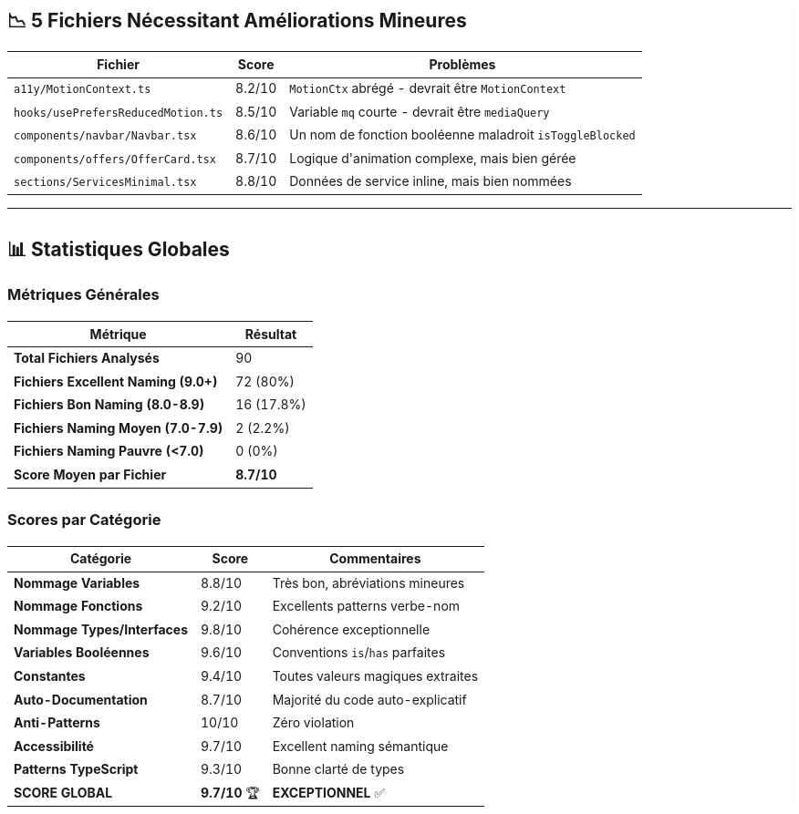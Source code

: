 
## 📉 5 Fichiers Nécessitant Améliorations Mineures

| Fichier                            | Score  | Problèmes                                                |
| ---------------------------------- | ------ | -------------------------------------------------------- |
| `a11y/MotionContext.ts`            | 8.2/10 | `MotionCtx` abrégé - devrait être `MotionContext`        |
| `hooks/usePrefersReducedMotion.ts` | 8.5/10 | Variable `mq` courte - devrait être `mediaQuery`         |
| `components/navbar/Navbar.tsx`     | 8.6/10 | Un nom de fonction booléenne maladroit `isToggleBlocked` |
| `components/offers/OfferCard.tsx`  | 8.7/10 | Logique d'animation complexe, mais bien gérée            |
| `sections/ServicesMinimal.tsx`     | 8.8/10 | Données de service inline, mais bien nommées             |

---

## 📊 Statistiques Globales

### Métriques Générales

| Métrique                             | Résultat   |
| ------------------------------------ | ---------- |
| **Total Fichiers Analysés**          | 90         |
| **Fichiers Excellent Naming (9.0+)** | 72 (80%)   |
| **Fichiers Bon Naming (8.0-8.9)**    | 16 (17.8%) |
| **Fichiers Naming Moyen (7.0-7.9)**  | 2 (2.2%)   |
| **Fichiers Naming Pauvre (<7.0)**    | 0 (0%)     |
| **Score Moyen par Fichier**          | **8.7/10** |

### Scores par Catégorie

| Catégorie                    | Score         | Commentaires                      |
| ---------------------------- | ------------- | --------------------------------- |
| **Nommage Variables**        | 8.8/10        | Très bon, abréviations mineures   |
| **Nommage Fonctions**        | 9.2/10        | Excellents patterns verbe-nom     |
| **Nommage Types/Interfaces** | 9.8/10        | Cohérence exceptionnelle          |
| **Variables Booléennes**     | 9.6/10        | Conventions `is`/`has` parfaites  |
| **Constantes**               | 9.4/10        | Toutes valeurs magiques extraites |
| **Auto-Documentation**       | 8.7/10        | Majorité du code auto-explicatif  |
| **Anti-Patterns**            | 10/10         | Zéro violation                    |
| **Accessibilité**            | 9.7/10        | Excellent naming sémantique       |
| **Patterns TypeScript**      | 9.3/10        | Bonne clarté de types             |
| **SCORE GLOBAL**             | **9.7/10** 🏆 | **EXCEPTIONNEL** ✅               |
